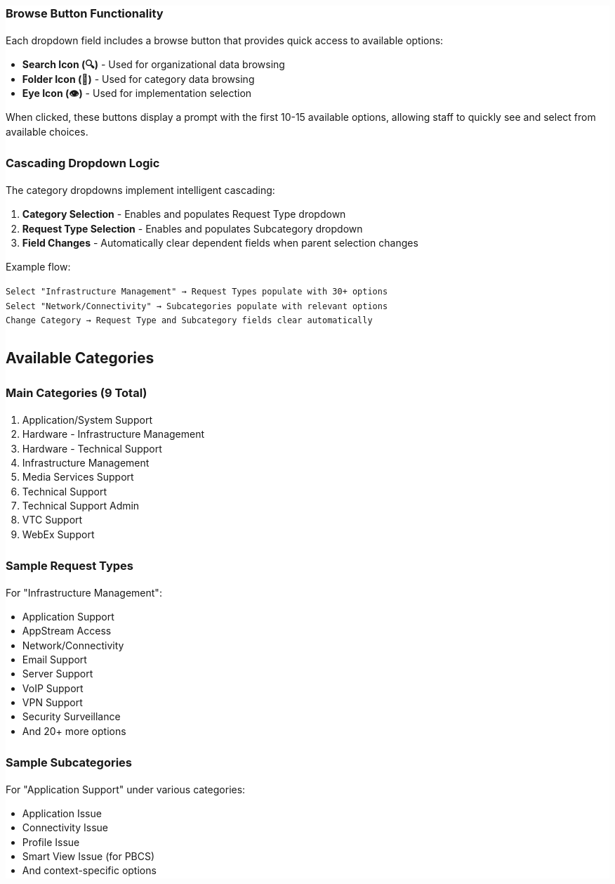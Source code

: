 ### Browse Button Functionality

Each dropdown field includes a browse button that provides quick access to available options:

- **Search Icon (🔍)** - Used for organizational data browsing
- **Folder Icon (📁)** - Used for category data browsing
- **Eye Icon (👁️)** - Used for implementation selection

When clicked, these buttons display a prompt with the first 10-15 available options, allowing staff to quickly see and select from available choices.

### Cascading Dropdown Logic

The category dropdowns implement intelligent cascading:

1. **Category Selection** - Enables and populates Request Type dropdown
2. **Request Type Selection** - Enables and populates Subcategory dropdown
3. **Field Changes** - Automatically clear dependent fields when parent selection changes

Example flow:
```
Select "Infrastructure Management" → Request Types populate with 30+ options
Select "Network/Connectivity" → Subcategories populate with relevant options
Change Category → Request Type and Subcategory fields clear automatically
```

## Available Categories

### Main Categories (9 Total)
1. Application/System Support
2. Hardware - Infrastructure Management
3. Hardware - Technical Support
4. Infrastructure Management
5. Media Services Support
6. Technical Support
7. Technical Support Admin
8. VTC Support
9. WebEx Support

### Sample Request Types
For "Infrastructure Management":
- Application Support
- AppStream Access
- Network/Connectivity
- Email Support
- Server Support
- VoIP Support
- VPN Support
- Security Surveillance
- And 20+ more options

### Sample Subcategories
For "Application Support" under various categories:
- Application Issue
- Connectivity Issue
- Profile Issue
- Smart View Issue (for PBCS)
- And context-specific options
